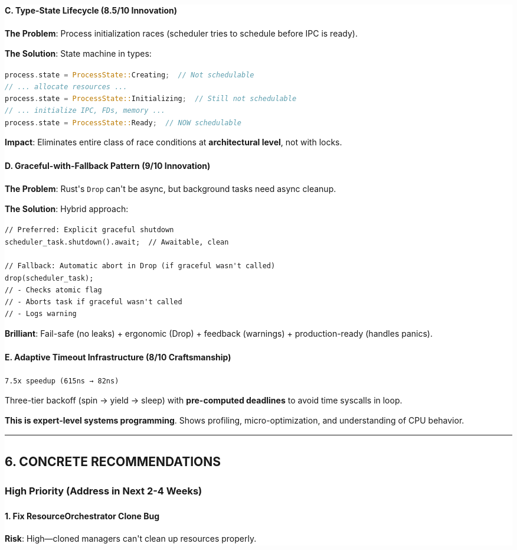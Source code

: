 #### C. Type-State Lifecycle (8.5/10 Innovation)

**The Problem**: Process initialization races (scheduler tries to schedule before IPC is ready).

**The Solution**: State machine in types:

```rust:110:119:kernel/src/process/manager.rs
process.state = ProcessState::Creating;  // Not schedulable
// ... allocate resources ...
process.state = ProcessState::Initializing;  // Still not schedulable
// ... initialize IPC, FDs, memory ...
process.state = ProcessState::Ready;  // NOW schedulable
```

**Impact**: Eliminates entire class of race conditions at **architectural level**, not with locks.

#### D. Graceful-with-Fallback Pattern (9/10 Innovation)

**The Problem**: Rust's `Drop` can't be async, but background tasks need async cleanup.

**The Solution**: Hybrid approach:

```rust:1369:1383:kernel/README.md
// Preferred: Explicit graceful shutdown
scheduler_task.shutdown().await;  // Awaitable, clean

// Fallback: Automatic abort in Drop (if graceful wasn't called)
drop(scheduler_task);
// - Checks atomic flag
// - Aborts task if graceful wasn't called
// - Logs warning
```

**Brilliant**: Fail-safe (no leaks) + ergonomic (Drop) + feedback (warnings) + production-ready (handles panics).

#### E. Adaptive Timeout Infrastructure (8/10 Craftsmanship)

```rust:615:615:kernel/README.md
7.5x speedup (615ns → 82ns)
```

Three-tier backoff (spin → yield → sleep) with **pre-computed deadlines** to avoid time syscalls in loop.

**This is expert-level systems programming**. Shows profiling, micro-optimization, and understanding of CPU behavior.

---

## 6. CONCRETE RECOMMENDATIONS

### High Priority (Address in Next 2-4 Weeks)

#### 1. Fix ResourceOrchestrator Clone Bug
**Risk**: High—cloned managers can't clean up resources properly.

